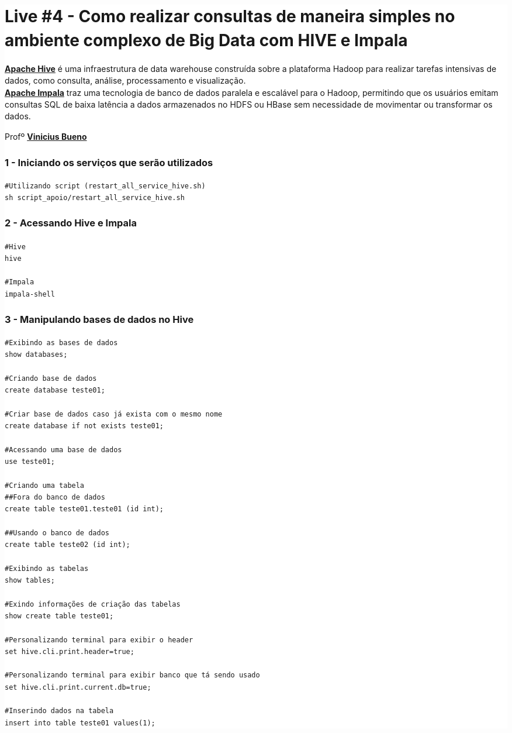 # Live #4 - Como realizar consultas de maneira simples no ambiente complexo de Big Data com HIVE e Impala

**[Apache Hive](https://www.dezyre.com/article/impala-vs-hive-difference-between-sql-on-hadoop-components/180)** é uma infraestrutura de data warehouse construída sobre a plataforma Hadoop para realizar tarefas intensivas de dados, como consulta, análise, processamento e visualização. <br>
**[Apache Impala](https://medium.com/@markuvinicius/deep-diving-into-hadoop-world-hive-e-impala-11b1dca716ba)** traz uma tecnologia de banco de dados paralela e escalável para o Hadoop, permitindo que os usuários emitam consultas SQL de baixa latência a dados armazenados no HDFS ou HBase sem necessidade de movimentar ou transformar os dados. <br>

Profº [**Vinicius Bueno**](https://www.linkedin.com/in/vinicius-m-bueno-br/) <br>

### 1 - Iniciando os serviços que serão utilizados
~~~shell
#Utilizando script (restart_all_service_hive.sh)
sh script_apoio/restart_all_service_hive.sh
~~~

### 2 - Acessando Hive e Impala
~~~shell
#Hive
hive

#Impala
impala-shell
~~~

### 3 - Manipulando bases de dados no Hive
~~~shell
#Exibindo as bases de dados
show databases;

#Criando base de dados
create database teste01;

#Criar base de dados caso já exista com o mesmo nome
create database if not exists teste01;

#Acessando uma base de dados
use teste01;

#Criando uma tabela
##Fora do banco de dados
create table teste01.teste01 (id int);

##Usando o banco de dados
create table teste02 (id int);

#Exibindo as tabelas
show tables;

#Exindo informações de criação das tabelas
show create table teste01;
 
#Personalizando terminal para exibir o header
set hive.cli.print.header=true;

#Personalizando terminal para exibir banco que tá sendo usado
set hive.cli.print.current.db=true;

#Inserindo dados na tabela
insert into table teste01 values(1);
~~~